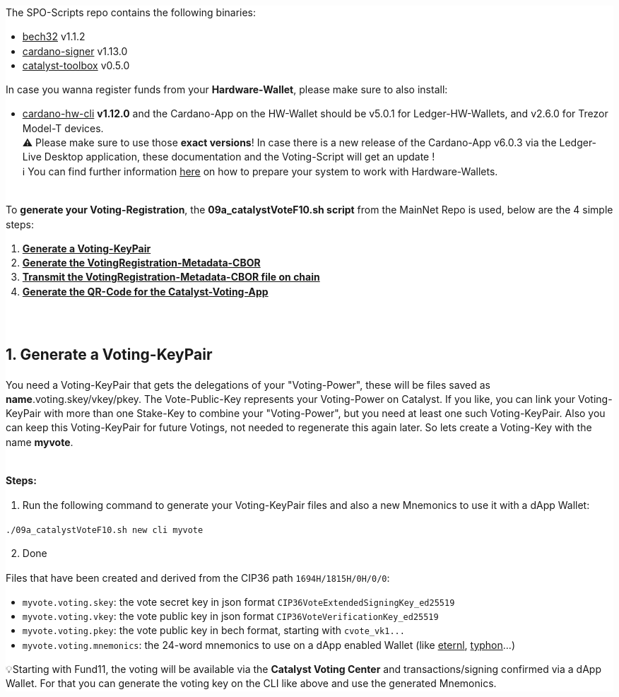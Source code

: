 The SPO-Scripts repo contains the following binaries:
* [bech32](https://github.com/input-output-hk/bech32/releases/latest) v1.1.2
* [cardano-signer](https://github.com/gitmachtl/cardano-signer/releases/latest) v1.13.0
* [catalyst-toolbox](https://github.com/input-output-hk/catalyst-toolbox/releases/latest) v0.5.0

In case you wanna register funds from your **Hardware-Wallet**, please make sure to also install:
* [cardano-hw-cli](https://github.com/vacuumlabs/cardano-hw-cli/releases/tag/v1.12.0) **v1.12.0**
   and the Cardano-App on the HW-Wallet should be v5.0.1 for Ledger-HW-Wallets, and v2.6.0 for Trezor Model-T devices.<br>⚠ Please make sure to use those **exact versions**! In case there is a new release of the Cardano-App v6.0.3 via the Ledger-Live Desktop application, these documentation and the Voting-Script will get an update !<br>ℹ You can find further information [here](https://github.com/gitmachtl/scripts/tree/master/cardano/mainnet#how-to-prepare-your-system-before-using-a-hardware-wallet) on how to prepare your system to work with Hardware-Wallets.

<br>To **generate your Voting-Registration**, the **09a_catalystVoteF10.sh script** from the MainNet Repo is used, below are the 4 simple steps:
1. **[Generate a Voting-KeyPair](#1-generate-a-voting-keypair)**
2. **[Generate the VotingRegistration-Metadata-CBOR](#2-generate-the-votingregistration-metadata-cbor)**
3. **[Transmit the VotingRegistration-Metadata-CBOR file on chain](#3-transmit-the-votingregistration-metadata-cbor-file-on-the-chain)**
4. **[Generate the QR-Code for the Catalyst-Voting-App](#4-generate-the-qr-code-for-the-catalyst-voting-app)**

&nbsp;<br>


## 1. Generate a Voting-KeyPair

You need a Voting-KeyPair that gets the delegations of your "Voting-Power", these will be files saved as **name**.voting.skey/vkey/pkey. The Vote-Public-Key represents your Voting-Power on Catalyst. If you like, you can link your Voting-KeyPair with more than one Stake-Key to combine your "Voting-Power", but you need at least one such Voting-KeyPair. Also you can keep this Voting-KeyPair for future Votings, not needed to regenerate this again later. So lets create a Voting-Key with the name **myvote**.

<br><b>Steps:</b>
1. Run the following command to generate your Voting-KeyPair files and also a new Mnemonics to use it with a dApp Wallet:
``` console
./09a_catalystVoteF10.sh new cli myvote
```
2. Done

Files that have been created and derived from the CIP36 path `1694H/1815H/0H/0/0`:
* `myvote.voting.skey`: the vote secret key in json format `CIP36VoteExtendedSigningKey_ed25519`
* `myvote.voting.vkey`: the vote public key in json format `CIP36VoteVerificationKey_ed25519`
* `myvote.voting.pkey`: the vote public key in bech format, starting with `cvote_vk1...`
* `myvote.voting.mnemonics`: the 24-word mnemonics to use on a dApp enabled Wallet (like [eternl](https://eternl.io), [typhon](https://typhonwallet.io/)...)

💡Starting with Fund11, the voting will be available via the **Catalyst Voting Center** and transactions/signing confirmed via a dApp Wallet. For that you can generate the voting key on the CLI like above and use the generated Mnemonics.
